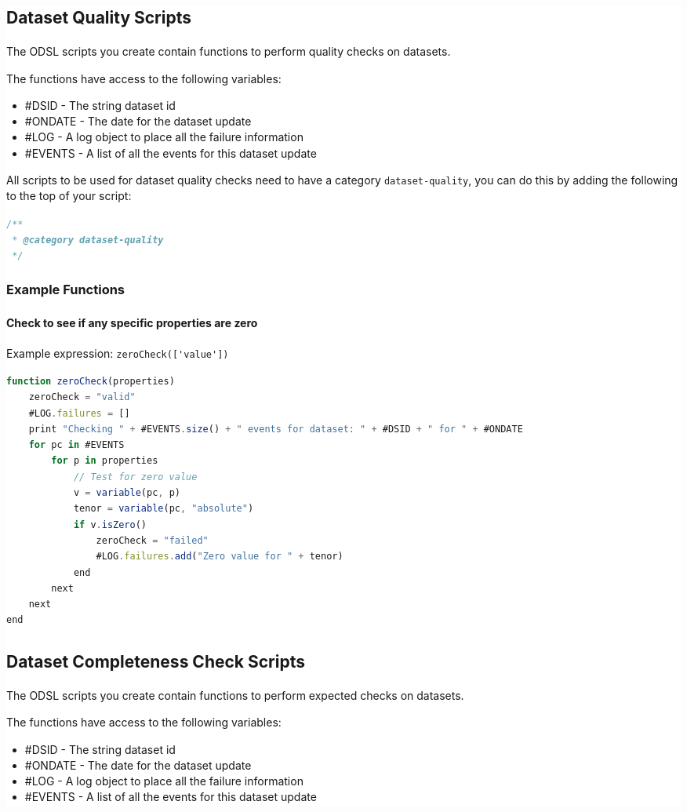 ## Dataset Quality Scripts
The ODSL scripts you create contain functions to perform quality checks on datasets.

The functions have access to the following variables:

* \#DSID - The string dataset id
* \#ONDATE - The date for the dataset update
* \#LOG - A log object to place all the failure information
* \#EVENTS - A list of all the events for this dataset update

All scripts to be used for dataset quality checks need to have a category ```dataset-quality```, you can do this by adding the following to the top of your script:

```js
/**
 * @category dataset-quality
 */
```

### Example Functions

#### Check to see if any specific properties are zero

Example expression: ```zeroCheck(['value'])```

```js
function zeroCheck(properties)
	zeroCheck = "valid"
	#LOG.failures = []
	print "Checking " + #EVENTS.size() + " events for dataset: " + #DSID + " for " + #ONDATE
    for pc in #EVENTS
		for p in properties
			// Test for zero value
			v = variable(pc, p)
			tenor = variable(pc, "absolute")
			if v.isZero()
				zeroCheck = "failed"
				#LOG.failures.add("Zero value for " + tenor)
			end
		next
    next
end
```

## Dataset Completeness Check Scripts
The ODSL scripts you create contain functions to perform expected checks on datasets.

The functions have access to the following variables:

* \#DSID - The string dataset id
* \#ONDATE - The date for the dataset update
* \#LOG - A log object to place all the failure information
* \#EVENTS - A list of all the events for this dataset update
